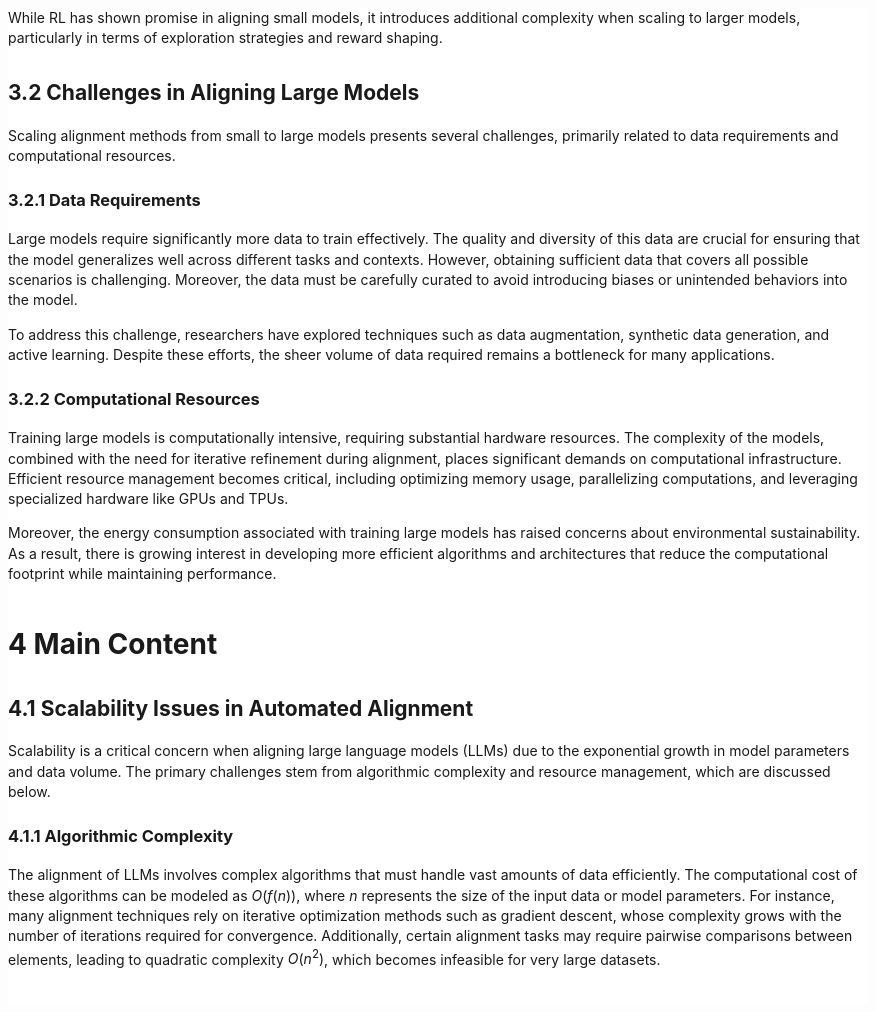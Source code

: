 While RL has shown promise in aligning small models, it introduces additional complexity when scaling to larger models, particularly in terms of exploration strategies and reward shaping.

## 3.2 Challenges in Aligning Large Models

Scaling alignment methods from small to large models presents several challenges, primarily related to data requirements and computational resources.

### 3.2.1 Data Requirements

Large models require significantly more data to train effectively. The quality and diversity of this data are crucial for ensuring that the model generalizes well across different tasks and contexts. However, obtaining sufficient data that covers all possible scenarios is challenging. Moreover, the data must be carefully curated to avoid introducing biases or unintended behaviors into the model.

To address this challenge, researchers have explored techniques such as data augmentation, synthetic data generation, and active learning. Despite these efforts, the sheer volume of data required remains a bottleneck for many applications.

### 3.2.2 Computational Resources

Training large models is computationally intensive, requiring substantial hardware resources. The complexity of the models, combined with the need for iterative refinement during alignment, places significant demands on computational infrastructure. Efficient resource management becomes critical, including optimizing memory usage, parallelizing computations, and leveraging specialized hardware like GPUs and TPUs.

Moreover, the energy consumption associated with training large models has raised concerns about environmental sustainability. As a result, there is growing interest in developing more efficient algorithms and architectures that reduce the computational footprint while maintaining performance.

# 4 Main Content

## 4.1 Scalability Issues in Automated Alignment

Scalability is a critical concern when aligning large language models (LLMs) due to the exponential growth in model parameters and data volume. The primary challenges stem from algorithmic complexity and resource management, which are discussed below.

### 4.1.1 Algorithmic Complexity

The alignment of LLMs involves complex algorithms that must handle vast amounts of data efficiently. The computational cost of these algorithms can be modeled as $O(f(n))$, where $n$ represents the size of the input data or model parameters. For instance, many alignment techniques rely on iterative optimization methods such as gradient descent, whose complexity grows with the number of iterations required for convergence. Additionally, certain alignment tasks may require pairwise comparisons between elements, leading to quadratic complexity $O(n^2)$, which becomes infeasible for very large datasets.

![]()
